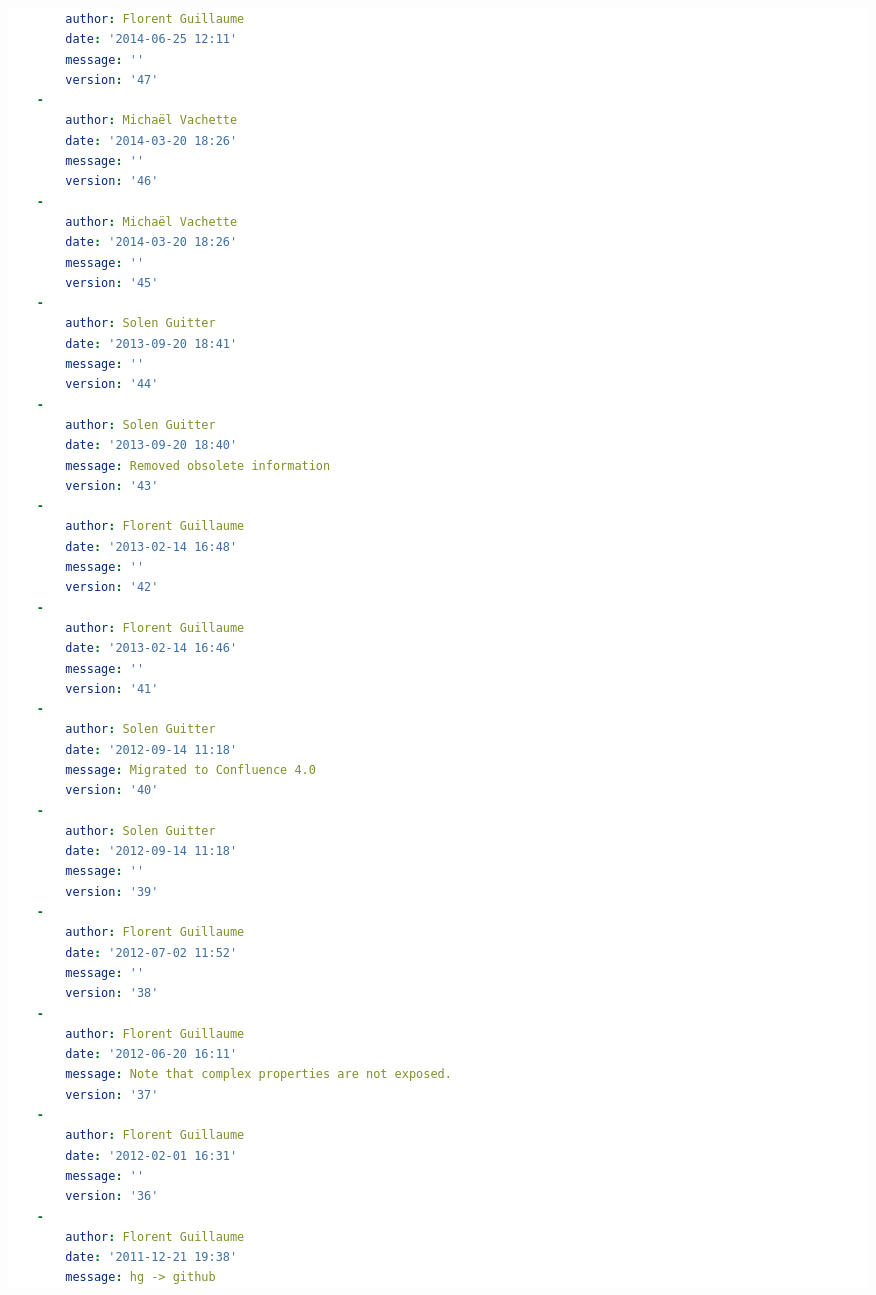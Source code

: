 ```yaml
        author: Florent Guillaume
        date: '2014-06-25 12:11'
        message: ''
        version: '47'
    -
        author: Michaël Vachette
        date: '2014-03-20 18:26'
        message: ''
        version: '46'
    -
        author: Michaël Vachette
        date: '2014-03-20 18:26'
        message: ''
        version: '45'
    -
        author: Solen Guitter
        date: '2013-09-20 18:41'
        message: ''
        version: '44'
    -
        author: Solen Guitter
        date: '2013-09-20 18:40'
        message: Removed obsolete information
        version: '43'
    -
        author: Florent Guillaume
        date: '2013-02-14 16:48'
        message: ''
        version: '42'
    -
        author: Florent Guillaume
        date: '2013-02-14 16:46'
        message: ''
        version: '41'
    -
        author: Solen Guitter
        date: '2012-09-14 11:18'
        message: Migrated to Confluence 4.0
        version: '40'
    -
        author: Solen Guitter
        date: '2012-09-14 11:18'
        message: ''
        version: '39'
    -
        author: Florent Guillaume
        date: '2012-07-02 11:52'
        message: ''
        version: '38'
    -
        author: Florent Guillaume
        date: '2012-06-20 16:11'
        message: Note that complex properties are not exposed.
        version: '37'
    -
        author: Florent Guillaume
        date: '2012-02-01 16:31'
        message: ''
        version: '36'
    -
        author: Florent Guillaume
        date: '2011-12-21 19:38'
        message: hg -> github
```